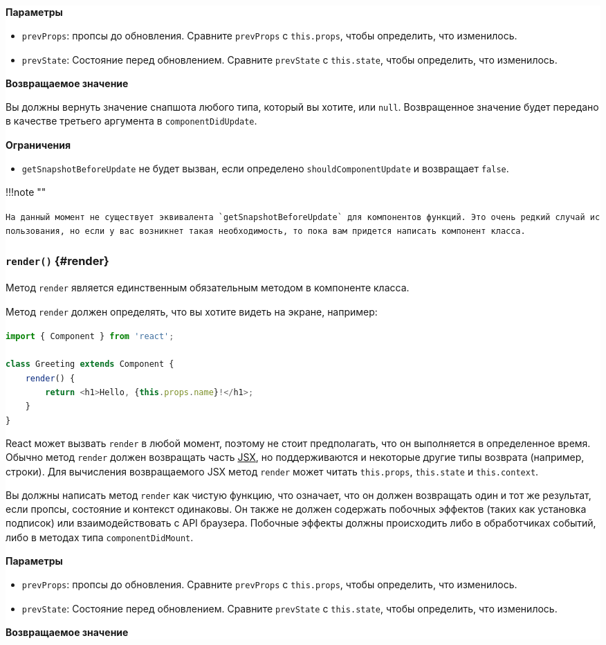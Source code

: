 **Параметры**

-   `prevProps`: пропсы до обновления. Сравните `prevProps` с `this.props`, чтобы определить, что изменилось.

-   `prevState`: Состояние перед обновлением. Сравните `prevState` с `this.state`, чтобы определить, что изменилось.

**Возвращаемое значение**

Вы должны вернуть значение снапшота любого типа, который вы хотите, или `null`. Возвращенное значение будет передано в качестве третьего аргумента в `componentDidUpdate`.

**Ограничения**

-   `getSnapshotBeforeUpdate` не будет вызван, если определено `shouldComponentUpdate` и возвращает `false`.

!!!note ""

    На данный момент не существует эквивалента `getSnapshotBeforeUpdate` для компонентов функций. Это очень редкий случай использования, но если у вас возникнет такая необходимость, то пока вам придется написать компонент класса.

### `render()` {#render}

Метод `render` является единственным обязательным методом в компоненте класса.

Метод `render` должен определять, что вы хотите видеть на экране, например:

```js hl_lines="4-6"
import { Component } from 'react';

class Greeting extends Component {
    render() {
        return <h1>Hello, {this.props.name}!</h1>;
    }
}
```

React может вызвать `render` в любой момент, поэтому не стоит предполагать, что он выполняется в определенное время. Обычно метод `render` должен возвращать часть [JSX](../../learn/writing-markup-with-jsx.md), но поддерживаются и некоторые другие типы возврата (например, строки). Для вычисления возвращаемого JSX метод `render` может читать `this.props`, `this.state` и `this.context`.

Вы должны написать метод `render` как чистую функцию, что означает, что он должен возвращать один и тот же результат, если пропсы, состояние и контекст одинаковы. Он также не должен содержать побочных эффектов (таких как установка подписок) или взаимодействовать с API браузера. Побочные эффекты должны происходить либо в обработчиках событий, либо в методах типа `componentDidMount`.

**Параметры**

-   `prevProps`: пропсы до обновления. Сравните `prevProps` с `this.props`, чтобы определить, что изменилось.

-   `prevState`: Состояние перед обновлением. Сравните `prevState` с `this.state`, чтобы определить, что изменилось.

**Возвращаемое значение**
